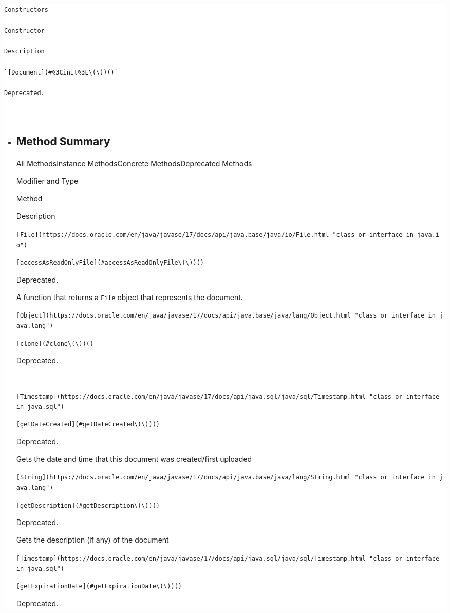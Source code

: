     Constructors

    Constructor

    Description

    `[Document](#%3Cinit%3E\(\))()`

    Deprecated.

     

-   ## Method Summary

    All MethodsInstance MethodsConcrete MethodsDeprecated Methods

    Modifier and Type

    Method

    Description

    `[File](https://docs.oracle.com/en/java/javase/17/docs/api/java.base/java/io/File.html "class or interface in java.io")`

    `[accessAsReadOnlyFile](#accessAsReadOnlyFile\(\))()`

    Deprecated.

    A function that returns a [`File`](https://docs.oracle.com/en/java/javase/17/docs/api/java.base/java/io/File.html "class or interface in java.io") object that represents the document.

    `[Object](https://docs.oracle.com/en/java/javase/17/docs/api/java.base/java/lang/Object.html "class or interface in java.lang")`

    `[clone](#clone\(\))()`

    Deprecated.

     

    `[Timestamp](https://docs.oracle.com/en/java/javase/17/docs/api/java.sql/java/sql/Timestamp.html "class or interface in java.sql")`

    `[getDateCreated](#getDateCreated\(\))()`

    Deprecated.

    Gets the date and time that this document was created/first uploaded

    `[String](https://docs.oracle.com/en/java/javase/17/docs/api/java.base/java/lang/String.html "class or interface in java.lang")`

    `[getDescription](#getDescription\(\))()`

    Deprecated.

    Gets the description (if any) of the document

    `[Timestamp](https://docs.oracle.com/en/java/javase/17/docs/api/java.sql/java/sql/Timestamp.html "class or interface in java.sql")`

    `[getExpirationDate](#getExpirationDate\(\))()`

    Deprecated.
